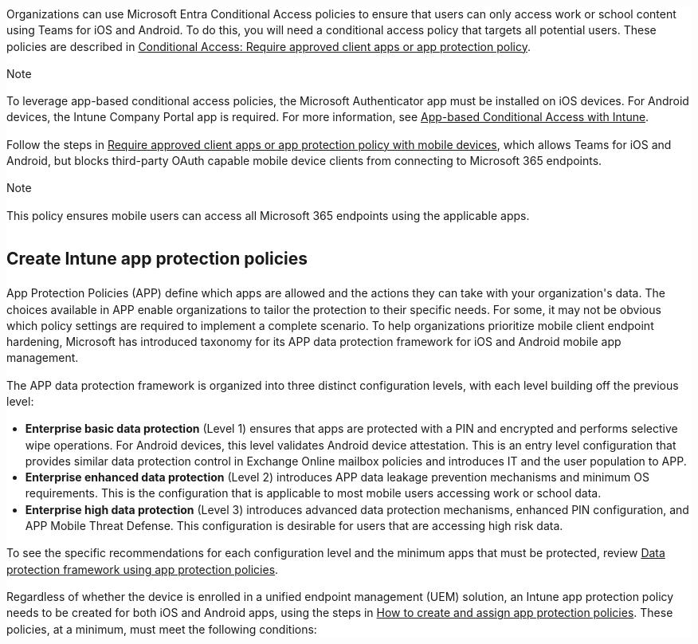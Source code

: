 Organizations can use Microsoft Entra Conditional Access policies to ensure that users can only access work or school content using Teams for iOS and Android. To do this, you will need a conditional access policy that targets all potential users. These policies are described in [Conditional Access: Require approved client apps or app protection policy](/azure/active-directory/conditional-access/howto-policy-approved-app-or-app-protection).

> [!NOTE]
> To leverage app-based conditional access policies, the Microsoft Authenticator app must be installed on iOS devices. For Android devices, the Intune Company Portal app is required. For more information, see [App-based Conditional Access with Intune](../protect/app-based-conditional-access-intune.md).

Follow the steps in [Require approved client apps or app protection policy with mobile devices](/azure/active-directory/conditional-access/howto-policy-approved-app-or-app-protection#require-approved-client-apps-or-app-protection-policy-with-mobile-devices), which allows Teams for iOS and Android, but blocks third-party OAuth capable mobile device clients from connecting to Microsoft 365 endpoints.

   >[!NOTE]
   > This policy ensures mobile users can access all Microsoft 365 endpoints using the applicable apps.

## Create Intune app protection policies

App Protection Policies (APP) define which apps are allowed and the actions they can take with your organization's data. The choices available in APP enable organizations to tailor the protection to their specific needs. For some, it may not be obvious which policy settings are required to implement a complete scenario. To help organizations prioritize mobile client endpoint hardening, Microsoft has introduced taxonomy for its APP data protection framework for iOS and Android mobile app management.

The APP data protection framework is organized into three distinct configuration levels, with each level building off the previous level:

- **Enterprise basic data protection** (Level 1) ensures that apps are protected with a PIN and encrypted and performs selective wipe operations. For Android devices, this level validates Android device attestation. This is an entry level configuration that provides similar data protection control in Exchange Online mailbox policies and introduces IT and the user population to APP.
- **Enterprise enhanced data protection** (Level 2) introduces APP data leakage prevention mechanisms and minimum OS requirements. This is the configuration that is applicable to most mobile users accessing work or school data.
- **Enterprise high data protection** (Level 3) introduces advanced data protection mechanisms, enhanced PIN configuration, and APP Mobile Threat Defense. This configuration is desirable for users that are accessing high risk data.

To see the specific recommendations for each configuration level and the minimum apps that must be protected, review [Data protection framework using app protection policies](app-protection-framework.md).

Regardless of whether the device is enrolled in a unified endpoint management (UEM) solution, an Intune app protection policy needs to be created for both iOS and Android apps, using the steps in [How to create and assign app protection policies](app-protection-policies.md). These policies, at a minimum, must meet the following conditions:
